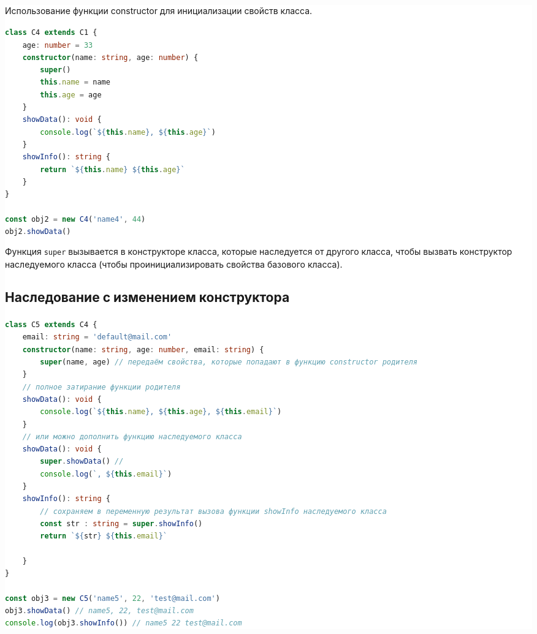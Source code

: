 Использование функции constructor для инициализации свойств класса.

```ts
class C4 extends C1 {
    age: number = 33
    constructor(name: string, age: number) {
        super()
        this.name = name
        this.age = age
    }
    showData(): void {
        console.log(`${this.name}, ${this.age}`)
    }
    showInfo(): string {
        return `${this.name} ${this.age}`
    }
}

const obj2 = new C4('name4', 44)
obj2.showData()
```

Функция `super` вызывается в конструкторе класса, которые наследуется от другого класса, чтобы вызвать конструктор наследуемого класса (чтобы проинициализировать свойства базового класса).

## Наследование с изменением конструктора

```ts
class C5 extends C4 {
    email: string = 'default@mail.com'
    constructor(name: string, age: number, email: string) {
        super(name, age) // передаём свойства, которые попадают в функцию constructor родителя
    }
    // полное затирание функции родителя
    showData(): void {
        console.log(`${this.name}, ${this.age}, ${this.email}`)
    }
    // или можно дополнить функцию наследуемого класса
    showData(): void {
        super.showData() //
        console.log(`, ${this.email}`)
    }
    showInfo(): string {
        // сохраняем в переменную результат вызова функции showInfo наследуемого класса
        const str : string = super.showInfo()
        return `${str} ${this.email}`

    }
}

const obj3 = new C5('name5', 22, 'test@mail.com')
obj3.showData() // name5, 22, test@mail.com
console.log(obj3.showInfo()) // name5 22 test@mail.com
```
